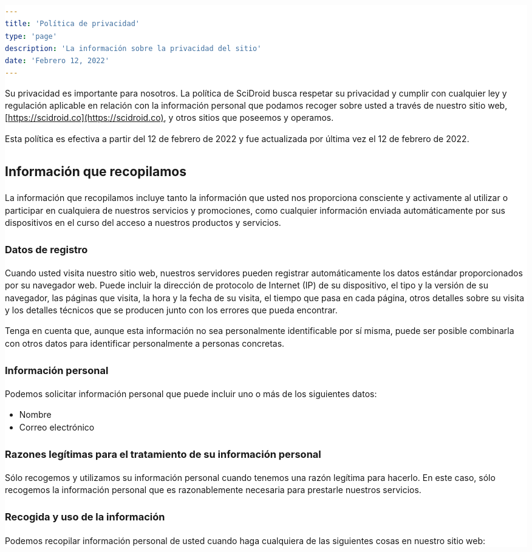 ```yaml
---
title: 'Política de privacidad'
type: 'page'
description: 'La información sobre la privacidad del sitio'
date: 'Febrero 12, 2022'
---
```


Su privacidad es importante para nosotros. La política de SciDroid busca respetar su privacidad y cumplir con cualquier ley y regulación aplicable en relación con la información personal que podamos recoger sobre usted a través de nuestro sitio web, [https://scidroid.co](https://scidroid.co), y otros sitios que poseemos y operamos.

Esta política es efectiva a partir del 12 de febrero de 2022 y fue actualizada por última vez el 12 de febrero de 2022.

## Información que recopilamos

La información que recopilamos incluye tanto la información que usted nos proporciona consciente y activamente al utilizar o participar en cualquiera de nuestros servicios y promociones, como cualquier información enviada automáticamente por sus dispositivos en el curso del acceso a nuestros productos y servicios.

### Datos de registro

Cuando usted visita nuestro sitio web, nuestros servidores pueden registrar automáticamente los datos estándar proporcionados por su navegador web. Puede incluir la dirección de protocolo de Internet (IP) de su dispositivo, el tipo y la versión de su navegador, las páginas que visita, la hora y la fecha de su visita, el tiempo que pasa en cada página, otros detalles sobre su visita y los detalles técnicos que se producen junto con los errores que pueda encontrar.

Tenga en cuenta que, aunque esta información no sea personalmente identificable por sí misma, puede ser posible combinarla con otros datos para identificar personalmente a personas concretas.

### Información personal

Podemos solicitar información personal que puede incluir uno o más de los siguientes datos:

- Nombre
- Correo electrónico

### Razones legítimas para el tratamiento de su información personal

Sólo recogemos y utilizamos su información personal cuando tenemos una razón legítima para hacerlo. En este caso, sólo recogemos la información personal que es razonablemente necesaria para prestarle nuestros servicios.

### Recogida y uso de la información

Podemos recopilar información personal de usted cuando haga cualquiera de las siguientes cosas en nuestro sitio web:
